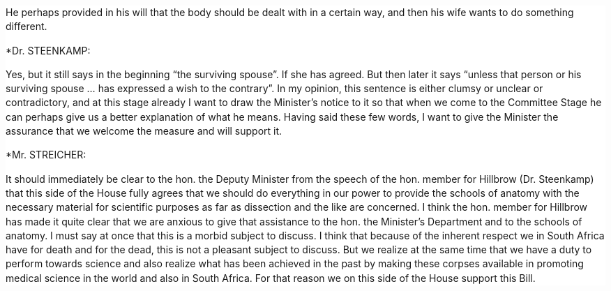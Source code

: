 <p>He perhaps provided in his will that the body should be dealt with in a certain way, and then his wife wants to do something different.</p>

</speech>

<speech by="#steenkamp">

<from>*Dr. <person refersTo="hansard_za">STEENKAMP</person>:</from>

<p>Yes, but it still says in the beginning &#x201C;the surviving spouse&#x201D;. If she has agreed. But then later it says &#x201C;unless that person or his surviving spouse &#x2026; has expressed a wish to the contrary&#x201D;. In my opinion, this sentence is either clumsy or unclear or contradictory, and at this stage already I want to draw the Minister&#x2019;s notice to it so that when we come to the Committee Stage he can perhaps give us a better explanation of what he means. Having said these few words, I want to give the Minister the assurance that we welcome the measure and will support it.</p>

</speech>

<speech by="#streicher">

<from>*Mr. <person refersTo="hansard_za">STREICHER</person>:</from>

<p>It should immediately <span class="col_2281-2282" refersTo="page_1156"/>be clear to the hon. the Deputy Minister from the speech of the hon. member for Hillbrow (Dr. Steenkamp) that this side of the House fully agrees that we should do everything in our power to provide the schools of anatomy with the necessary material for scientific purposes as far as dissection and the like are concerned. I think the hon. member for Hillbrow has made it quite clear that we are anxious to give that assistance to the hon. the Minister&#x2019;s Department and to the schools of anatomy. I must say at once that this is a morbid subject to discuss. I think that because of the inherent respect we in South Africa have for death and for the dead, this is not a pleasant subject to discuss. But we realize at the same time that we have a duty to perform towards science and also realize what has been achieved in the past by making these corpses available in promoting medical science in the world and also in South Africa. For that reason we on this side of the House support this Bill.</p>

